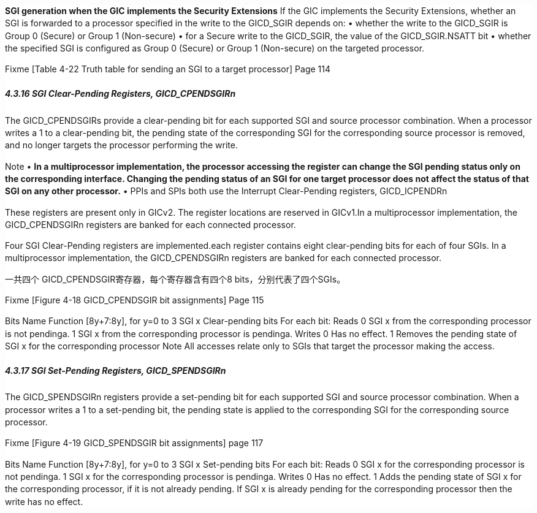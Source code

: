 __SGI generation when the GIC implements the Security Extensions__
If the GIC implements the Security Extensions, whether an SGI is forwarded to a processor specified in the write
to the GICD_SGIR depends on:
• whether the write to the GICD_SGIR is Group 0 (Secure) or Group 1 (Non-secure)
• for a Secure write to the GICD_SGIR, the value of the GICD_SGIR.NSATT bit
• whether the specified SGI is configured as Group 0 (Secure) or Group 1 (Non-secure) on the targeted
processor.

Fixme [Table 4-22 Truth table for sending an SGI to a target processor] Page 114

##### 4.3.16 SGI Clear-Pending Registers, GICD_CPENDSGIRn
The GICD_CPENDSGIRs provide a clear-pending bit for each supported SGI and source
processor combination. When a processor writes a 1 to a clear-pending bit, the pending state
of the corresponding SGI for the corresponding source processor is removed, and no longer
targets the processor performing the write.

Note
• __In a multiprocessor implementation, the processor accessing the register can change the SGI pending status only on the corresponding interface. Changing the pending status of an SGI for one target processor does not affect the status of that SGI on any other processor.__
• PPIs and SPIs both use the Interrupt Clear-Pending registers, GICD_ICPENDRn

These registers are present only in GICv2. The register locations are reserved in GICv1.In a multiprocessor implementation, the GICD_CPENDSGIRn registers are banked for each connected processor.

Four SGI Clear-Pending registers are implemented.each register contains eight clear-pending bits for each of four SGIs.
In a multiprocessor implementation, the GICD_CPENDSGIRn registers are banked for each connected processor.

一共四个 GICD_CPENDSGIR寄存器，每个寄存器含有四个8 bits，分别代表了四个SGIs。

Fixme [Figure 4-18 GICD_CPENDSGIR bit assignments] Page 115

Bits 						Name 						Function
[8y+7:8y], for y=0 to 3     SGI x Clear-pending bits  	For each bit:
														Reads 	0 SGI x from the corresponding processor is not pendinga.
																1 SGI x from the corresponding processor is pendinga.
														Writes 	0 Has no effect.
																1 Removes the pending state of SGI x for the corresponding processor
														Note
														All accesses relate only to SGIs that target the processor making the access.



##### 4.3.17 SGI Set-Pending Registers, GICD_SPENDSGIRn
The GICD_SPENDSGIRn registers provide a set-pending bit for each supported SGI and
source processor combination. When a processor writes a 1 to a set-pending bit, the pending
state is applied to the corresponding SGI for the corresponding source processor.

Fixme [Figure 4-19 GICD_SPENDSGIR bit assignments] page 117

Bits Name Function
[8y+7:8y], for y=0 to 3   SGI x Set-pending bits	For each bit:
													Reads 	0 SGI x for the corresponding processor is not pendinga.
														  	1 SGI x for the corresponding processor is pendinga.
													Writes 	0 Has no effect.
															1 Adds the pending state of SGI x for the corresponding processor,
															if it is not already pending. If SGI x is already pending for the
															corresponding processor then the write has no effect.
													